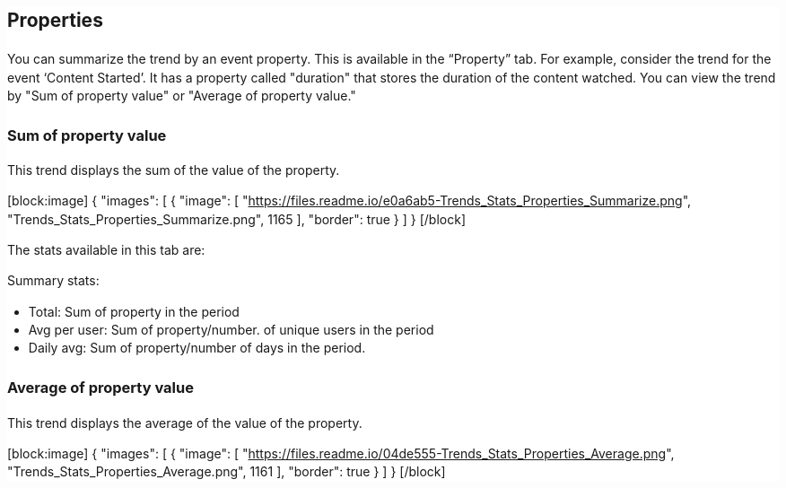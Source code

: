 ## Properties

You can summarize the trend by an event property. This is available in the “Property” tab. For example, consider the trend for the event ‘Content Started’. It has a property called "duration" that stores the duration of the content watched. You can view the trend by "Sum of property value" or "Average of property value."

### Sum of property value

This trend displays the sum of the value of the property. 

[block:image]
{
  "images": [
    {
      "image": [
        "https://files.readme.io/e0a6ab5-Trends_Stats_Properties_Summarize.png",
        "Trends_Stats_Properties_Summarize.png",
        1165
      ],
      "border": true
    }
  ]
}
[/block]


The stats available in this tab are:

Summary stats: 

- Total: Sum of property in the period
- Avg per user: Sum of property/number. of unique users in the period
- Daily avg: Sum of property/number of days in the period.

### Average of property value

This trend displays the average of the value of the property. 

[block:image]
{
  "images": [
    {
      "image": [
        "https://files.readme.io/04de555-Trends_Stats_Properties_Average.png",
        "Trends_Stats_Properties_Average.png",
        1161
      ],
      "border": true
    }
  ]
}
[/block]
